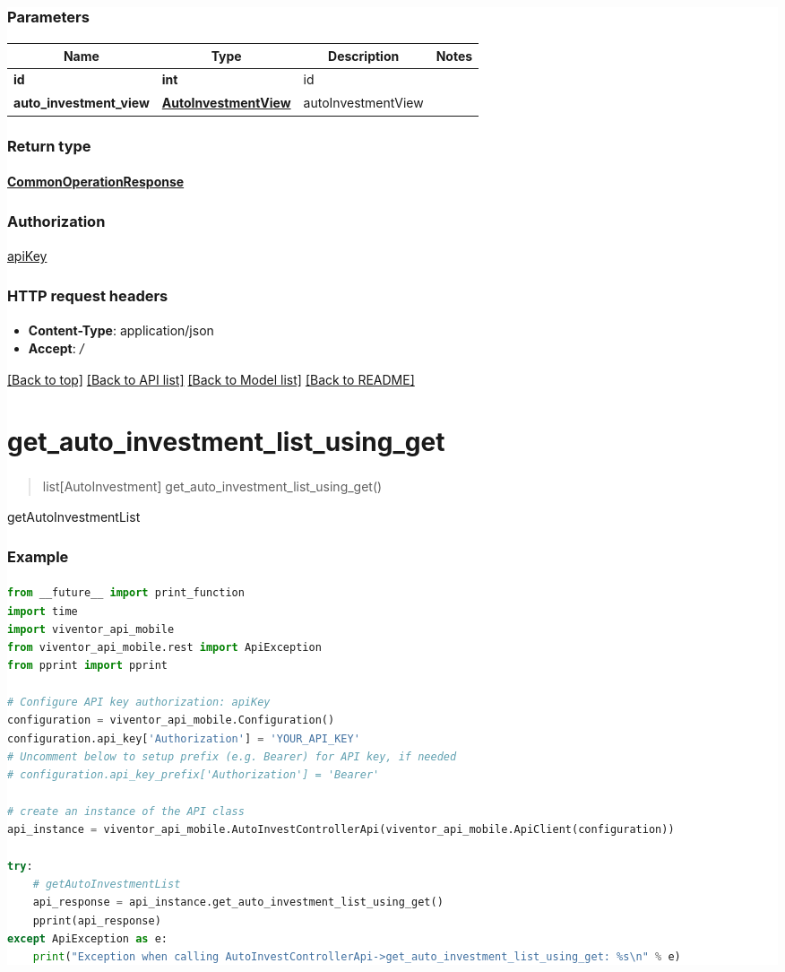 ### Parameters

Name | Type | Description  | Notes
------------- | ------------- | ------------- | -------------
 **id** | **int**| id | 
 **auto_investment_view** | [**AutoInvestmentView**](AutoInvestmentView.md)| autoInvestmentView | 

### Return type

[**CommonOperationResponse**](CommonOperationResponse.md)

### Authorization

[apiKey](../README.md#apiKey)

### HTTP request headers

 - **Content-Type**: application/json
 - **Accept**: */*

[[Back to top]](#) [[Back to API list]](../README.md#documentation-for-api-endpoints) [[Back to Model list]](../README.md#documentation-for-models) [[Back to README]](../README.md)

# **get_auto_investment_list_using_get**
> list[AutoInvestment] get_auto_investment_list_using_get()

getAutoInvestmentList

### Example
```python
from __future__ import print_function
import time
import viventor_api_mobile
from viventor_api_mobile.rest import ApiException
from pprint import pprint

# Configure API key authorization: apiKey
configuration = viventor_api_mobile.Configuration()
configuration.api_key['Authorization'] = 'YOUR_API_KEY'
# Uncomment below to setup prefix (e.g. Bearer) for API key, if needed
# configuration.api_key_prefix['Authorization'] = 'Bearer'

# create an instance of the API class
api_instance = viventor_api_mobile.AutoInvestControllerApi(viventor_api_mobile.ApiClient(configuration))

try:
    # getAutoInvestmentList
    api_response = api_instance.get_auto_investment_list_using_get()
    pprint(api_response)
except ApiException as e:
    print("Exception when calling AutoInvestControllerApi->get_auto_investment_list_using_get: %s\n" % e)
```
